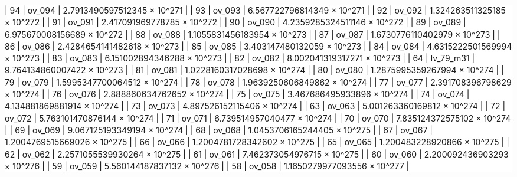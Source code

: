 | 94 | ov_094 | 2.7913490597512345 × 10^271 |
| 93 | ov_093 | 6.567722796814349 × 10^271 |
| 92 | ov_092 | 1.324263511325185 × 10^272 |
| 91 | ov_091 | 2.417091969778785 × 10^272 |
| 90 | ov_090 | 4.2359285324511146 × 10^272 |
| 89 | ov_089 | 6.975670008156689 × 10^272 |
| 88 | ov_088 | 1.1055831456183954 × 10^273 |
| 87 | ov_087 | 1.6730776110402979 × 10^273 |
| 86 | ov_086 | 2.4284654141482618 × 10^273 |
| 85 | ov_085 | 3.403147480132059 × 10^273 |
| 84 | ov_084 | 4.6315222501569994 × 10^273 |
| 83 | ov_083 | 6.151002894346288 × 10^273 |
| 82 | ov_082 | 8.002041319317271 × 10^273 |
| 64 | lv_79_m31 | 9.764134860007422 × 10^273 |
| 81 | ov_081 | 1.0228160317028698 × 10^274 |
| 80 | ov_080 | 1.2875995359267994 × 10^274 |
| 79 | ov_079 | 1.5995347700064512 × 10^274 |
| 78 | ov_078 | 1.9639250606849862 × 10^274 |
| 77 | ov_077 | 2.391708396798629 × 10^274 |
| 76 | ov_076 | 2.888860634762652 × 10^274 |
| 75 | ov_075 | 3.467686495933896 × 10^274 |
| 74 | ov_074 | 4.134881869881914 × 10^274 |
| 73 | ov_073 | 4.897526152115406 × 10^274 |
| 63 | ov_063 | 5.001263360169812 × 10^274 |
| 72 | ov_072 | 5.763101470876144 × 10^274 |
| 71 | ov_071 | 6.739514957040477 × 10^274 |
| 70 | ov_070 | 7.835124372575102 × 10^274 |
| 69 | ov_069 | 9.067125193349194 × 10^274 |
| 68 | ov_068 | 1.0453706165244405 × 10^275 |
| 67 | ov_067 | 1.2004769515669026 × 10^275 |
| 66 | ov_066 | 1.2004781728342602 × 10^275 |
| 65 | ov_065 | 1.200483228920866 × 10^275 |
| 62 | ov_062 | 2.2571055539930264 × 10^275 |
| 61 | ov_061 | 7.462373054976715 × 10^275 |
| 60 | ov_060 | 2.200092436903293 × 10^276 |
| 59 | ov_059 | 5.560144187837132 × 10^276 |
| 58 | ov_058 | 1.1650279977093556 × 10^277 |